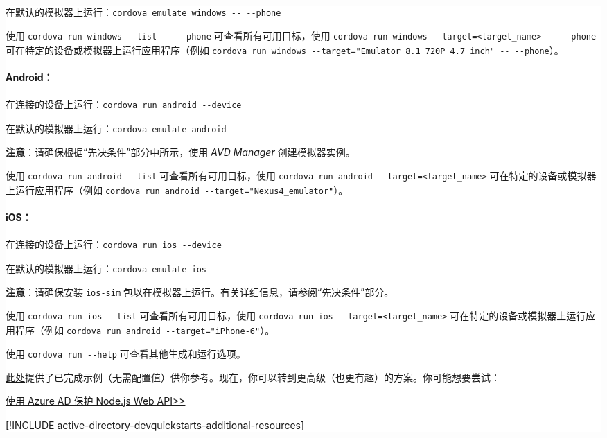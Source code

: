    在默认的模拟器上运行：`cordova emulate windows -- --phone`

   使用 `cordova run windows --list -- --phone` 可查看所有可用目标，使用 `cordova run windows --target=<target_name> -- --phone` 可在特定的设备或模拟器上运行应用程序（例如 `cordova run windows --target="Emulator 8.1 720P 4.7 inch" -- --phone`）。

#### Android：
   在连接的设备上运行：`cordova run android --device`

   在默认的模拟器上运行：`cordova emulate android`

   **注意**：请确保根据“先决条件”部分中所示，使用 *AVD Manager* 创建模拟器实例。

   使用 `cordova run android --list` 可查看所有可用目标，使用 `cordova run android --target=<target_name>` 可在特定的设备或模拟器上运行应用程序（例如 `cordova run android --target="Nexus4_emulator"`）。

#### iOS：
   在连接的设备上运行：`cordova run ios --device`

   在默认的模拟器上运行：`cordova emulate ios`

   **注意**：请确保安装 `ios-sim` 包以在模拟器上运行。有关详细信息，请参阅“先决条件”部分。

   使用 `cordova run ios --list` 可查看所有可用目标，使用 `cordova run ios --target=<target_name>` 可在特定的设备或模拟器上运行应用程序（例如 `cordova run android --target="iPhone-6"`）。

使用 `cordova run --help` 可查看其他生成和运行选项。

[此处](https://github.com/AzureADQuickStarts/NativeClient-MultiTarget-Cordova/tree/complete/DirSearchClient)提供了已完成示例（无需配置值）供你参考。现在，你可以转到更高级（也更有趣）的方案。你可能想要尝试：

[使用 Azure AD 保护 Node.js Web API>>](./active-directory-devquickstarts-webapi-nodejs.md)

[!INCLUDE [active-directory-devquickstarts-additional-resources](../../../includes/active-directory-devquickstarts-additional-resources.md)]


